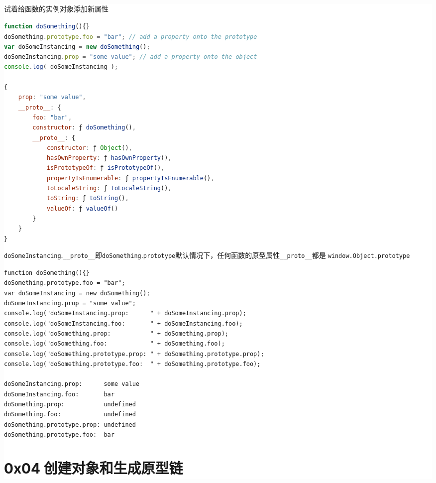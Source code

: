 试着给函数的实例对象添加新属性

```javascript
function doSomething(){}
doSomething.prototype.foo = "bar"; // add a property onto the prototype
var doSomeInstancing = new doSomething();
doSomeInstancing.prop = "some value"; // add a property onto the object
console.log( doSomeInstancing );

{
    prop: "some value",
    __proto__: {
        foo: "bar",
        constructor: ƒ doSomething(),
        __proto__: {
            constructor: ƒ Object(),
            hasOwnProperty: ƒ hasOwnProperty(),
            isPrototypeOf: ƒ isPrototypeOf(),
            propertyIsEnumerable: ƒ propertyIsEnumerable(),
            toLocaleString: ƒ toLocaleString(),
            toString: ƒ toString(),
            valueOf: ƒ valueOf()
        }
    }
}
```

`doSomeInstancing`.`__proto__`即`doSomething`.`prototype`默认情况下，任何函数的原型属性`__proto__`都是 `window.Object.prototype`

```
function doSomething(){}
doSomething.prototype.foo = "bar";
var doSomeInstancing = new doSomething();
doSomeInstancing.prop = "some value";
console.log("doSomeInstancing.prop:      " + doSomeInstancing.prop);
console.log("doSomeInstancing.foo:       " + doSomeInstancing.foo);
console.log("doSomething.prop:           " + doSomething.prop);
console.log("doSomething.foo:            " + doSomething.foo);
console.log("doSomething.prototype.prop: " + doSomething.prototype.prop);
console.log("doSomething.prototype.foo:  " + doSomething.prototype.foo);

doSomeInstancing.prop:      some value
doSomeInstancing.foo:       bar
doSomething.prop:           undefined
doSomething.foo:            undefined
doSomething.prototype.prop: undefined
doSomething.prototype.foo:  bar
```

# 0x04 创建对象和生成原型链
